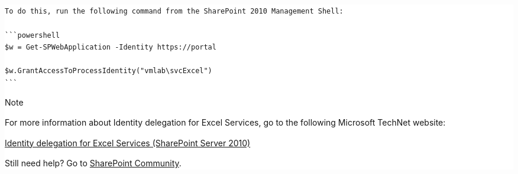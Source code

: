     To do this, run the following command from the SharePoint 2010 Management Shell:

    ```powershell
    $w = Get-SPWebApplication -Identity https://portal
    
    $w.GrantAccessToProcessIdentity("vmlab\svcExcel")
    ```
    
> [!NOTE]
> For more information about Identity delegation for Excel Services, go to the following Microsoft TechNet website:

[Identity delegation for Excel Services (SharePoint Server 2010)](/previous-versions/office/sharepoint-server-2010/gg502605(v=office.14))

Still need help? Go to [SharePoint Community](https://techcommunity.microsoft.com/t5/sharepoint/ct-p/SharePoint).